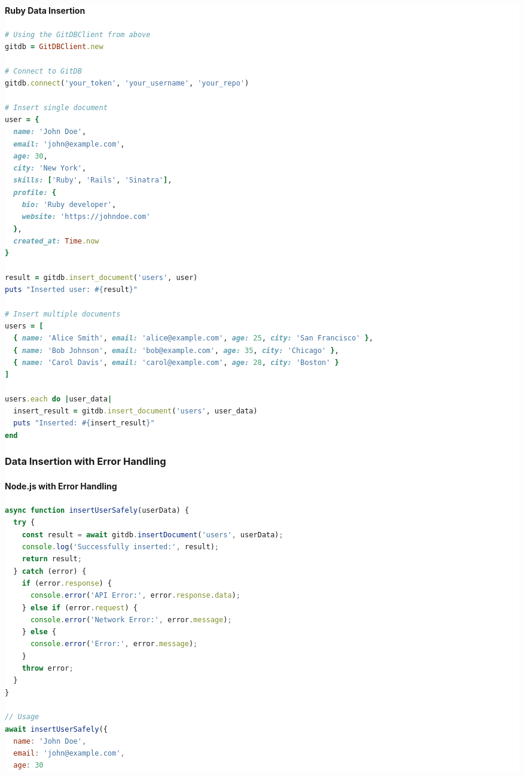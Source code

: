 #### Ruby Data Insertion
```ruby
# Using the GitDBClient from above
gitdb = GitDBClient.new

# Connect to GitDB
gitdb.connect('your_token', 'your_username', 'your_repo')

# Insert single document
user = {
  name: 'John Doe',
  email: 'john@example.com',
  age: 30,
  city: 'New York',
  skills: ['Ruby', 'Rails', 'Sinatra'],
  profile: {
    bio: 'Ruby developer',
    website: 'https://johndoe.com'
  },
  created_at: Time.now
}

result = gitdb.insert_document('users', user)
puts "Inserted user: #{result}"

# Insert multiple documents
users = [
  { name: 'Alice Smith', email: 'alice@example.com', age: 25, city: 'San Francisco' },
  { name: 'Bob Johnson', email: 'bob@example.com', age: 35, city: 'Chicago' },
  { name: 'Carol Davis', email: 'carol@example.com', age: 28, city: 'Boston' }
]

users.each do |user_data|
  insert_result = gitdb.insert_document('users', user_data)
  puts "Inserted: #{insert_result}"
end
```

### Data Insertion with Error Handling

#### Node.js with Error Handling
```javascript
async function insertUserSafely(userData) {
  try {
    const result = await gitdb.insertDocument('users', userData);
    console.log('Successfully inserted:', result);
    return result;
  } catch (error) {
    if (error.response) {
      console.error('API Error:', error.response.data);
    } else if (error.request) {
      console.error('Network Error:', error.message);
    } else {
      console.error('Error:', error.message);
    }
    throw error;
  }
}

// Usage
await insertUserSafely({
  name: 'John Doe',
  email: 'john@example.com',
  age: 30
```